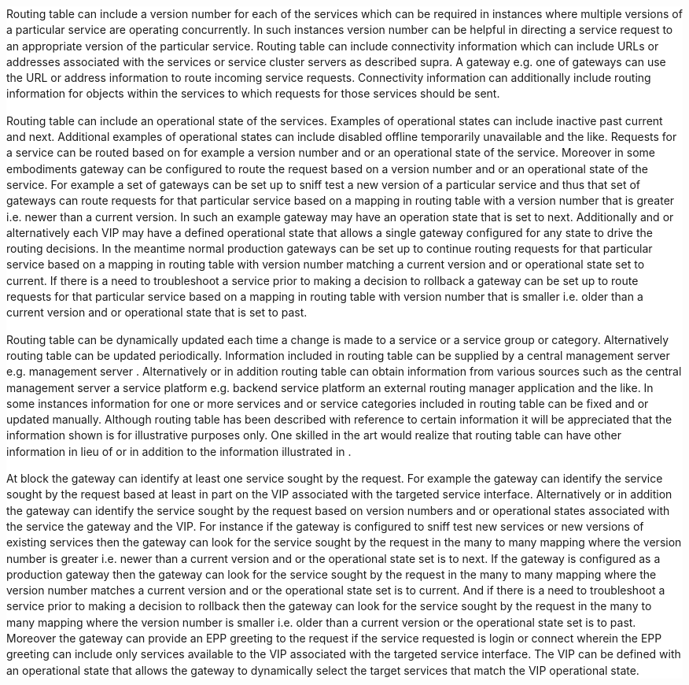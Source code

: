 Routing table can include a version number for each of the services which can be required in instances where multiple versions of a particular service are operating concurrently. In such instances version number can be helpful in directing a service request to an appropriate version of the particular service. Routing table can include connectivity information which can include URLs or addresses associated with the services or service cluster servers as described supra. A gateway e.g. one of gateways can use the URL or address information to route incoming service requests. Connectivity information can additionally include routing information for objects within the services to which requests for those services should be sent.

Routing table can include an operational state of the services. Examples of operational states can include inactive past current and next. Additional examples of operational states can include disabled offline temporarily unavailable and the like. Requests for a service can be routed based on for example a version number and or an operational state of the service. Moreover in some embodiments gateway can be configured to route the request based on a version number and or an operational state of the service. For example a set of gateways can be set up to sniff test a new version of a particular service and thus that set of gateways can route requests for that particular service based on a mapping in routing table with a version number that is greater i.e. newer than a current version. In such an example gateway may have an operation state that is set to next. Additionally and or alternatively each VIP may have a defined operational state that allows a single gateway configured for any state to drive the routing decisions. In the meantime normal production gateways can be set up to continue routing requests for that particular service based on a mapping in routing table with version number matching a current version and or operational state set to current. If there is a need to troubleshoot a service prior to making a decision to rollback a gateway can be set up to route requests for that particular service based on a mapping in routing table with version number that is smaller i.e. older than a current version and or operational state that is set to past. 

Routing table can be dynamically updated each time a change is made to a service or a service group or category. Alternatively routing table can be updated periodically. Information included in routing table can be supplied by a central management server e.g. management server . Alternatively or in addition routing table can obtain information from various sources such as the central management server a service platform e.g. backend service platform an external routing manager application and the like. In some instances information for one or more services and or service categories included in routing table can be fixed and or updated manually. Although routing table has been described with reference to certain information it will be appreciated that the information shown is for illustrative purposes only. One skilled in the art would realize that routing table can have other information in lieu of or in addition to the information illustrated in .

At block the gateway can identify at least one service sought by the request. For example the gateway can identify the service sought by the request based at least in part on the VIP associated with the targeted service interface. Alternatively or in addition the gateway can identify the service sought by the request based on version numbers and or operational states associated with the service the gateway and the VIP. For instance if the gateway is configured to sniff test new services or new versions of existing services then the gateway can look for the service sought by the request in the many to many mapping where the version number is greater i.e. newer than a current version and or the operational state set is to next. If the gateway is configured as a production gateway then the gateway can look for the service sought by the request in the many to many mapping where the version number matches a current version and or the operational state set is to current. And if there is a need to troubleshoot a service prior to making a decision to rollback then the gateway can look for the service sought by the request in the many to many mapping where the version number is smaller i.e. older than a current version or the operational state set is to past. Moreover the gateway can provide an EPP greeting to the request if the service requested is login or connect wherein the EPP greeting can include only services available to the VIP associated with the targeted service interface. The VIP can be defined with an operational state that allows the gateway to dynamically select the target services that match the VIP operational state.
